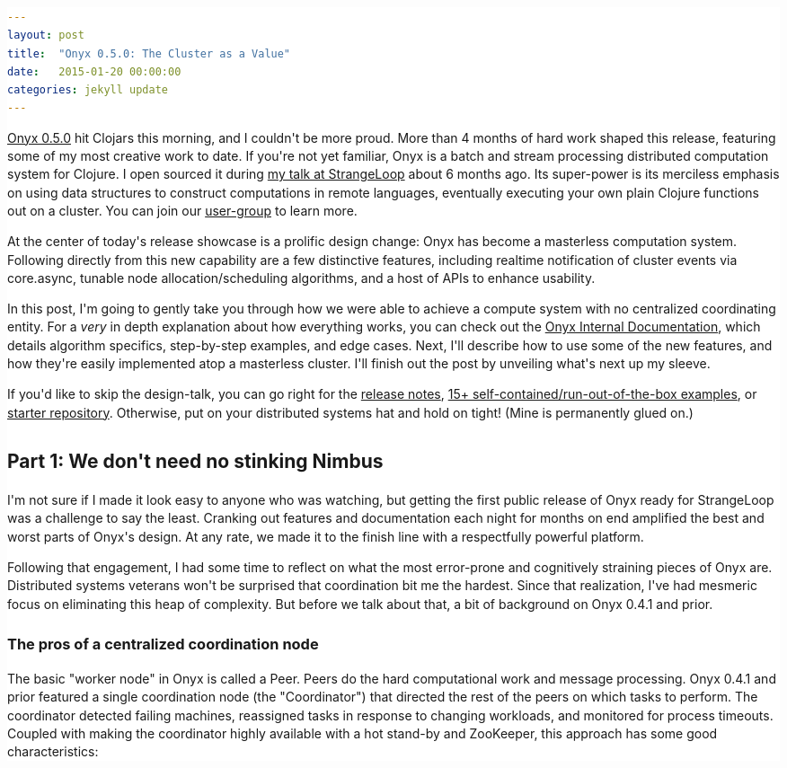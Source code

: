 ```yaml
---
layout: post
title:  "Onyx 0.5.0: The Cluster as a Value"
date:   2015-01-20 00:00:00
categories: jekyll update
---
```


[Onyx 0.5.0](https://github.com/MichaelDrogalis/onyx) hit Clojars this morning, and I couldn't be more proud. More than 4 months of hard work shaped this release, featuring some of my most creative work to date. If you're not yet familiar, Onyx is a batch and stream processing distributed computation system for Clojure. I open sourced it during [my talk at StrangeLoop](https://www.youtube.com/watch?v=vG47Gui3hYE) about 6 months ago. Its super-power is its merciless emphasis on using data structures to construct computations in remote languages, eventually executing your own plain Clojure functions out on a cluster. You can join our [user-group](https://groups.google.com/forum/#!forum/onyx-user) to learn more.

At the center of today's release showcase is a prolific design change: Onyx has become a masterless computation system. Following directly from this new capability are a few distinctive features, including realtime notification of cluster events via core.async, tunable node allocation/scheduling algorithms, and a host of APIs to enhance usability.

In this post, I'm going to gently take you through how we were able to achieve a compute system with no centralized coordinating entity. For a *very* in depth explanation about how everything works, you can check out the [Onyx Internal Documentation](https://github.com/MichaelDrogalis/onyx/blob/0.5.x/doc/user-guide/internal-design.md), which details algorithm specifics, step-by-step examples, and edge cases. Next, I'll describe how to use some of the new features, and how they're easily implemented atop a masterless cluster. I'll finish out the post by unveiling what's next up my sleeve.

If you'd like to skip the design-talk, you can go right for the [release notes](https://github.com/MichaelDrogalis/onyx/blob/0.5.x/doc/release-notes/0.5.0.md), [15+ self-contained/run-out-of-the-box examples](https://github.com/MichaelDrogalis/onyx-examples), or [starter repository](https://github.com/MichaelDrogalis/onyx-starter). Otherwise, put on your distributed systems hat and hold on tight! (Mine is permanently glued on.)

## Part 1: We don't need no stinking Nimbus

I'm not sure if I made it look easy to anyone who was watching, but getting the first public release of Onyx ready for StrangeLoop was a challenge to say the least. Cranking out features and documentation each night for months on end amplified the best and worst parts of Onyx's design. At any rate, we made it to the finish line with a respectfully powerful platform.

Following that engagement, I had some time to reflect on what the most error-prone and cognitively straining pieces of Onyx are. Distributed systems veterans won't be surprised that coordination bit me the hardest. Since that realization, I've had mesmeric focus on eliminating this heap of complexity. But before we talk about that, a bit of background on Onyx 0.4.1 and prior.

### The pros of a centralized coordination node

The basic "worker node" in Onyx is called a Peer. Peers do the hard computational work and message processing. Onyx 0.4.1 and prior featured a single coordination node (the "Coordinator") that directed the rest of the peers on which tasks to perform. The coordinator detected failing machines, reassigned tasks in response to changing workloads, and monitored for process timeouts. Coupled with making the coordinator highly available with a hot stand-by and ZooKeeper, this approach has some good characteristics:

